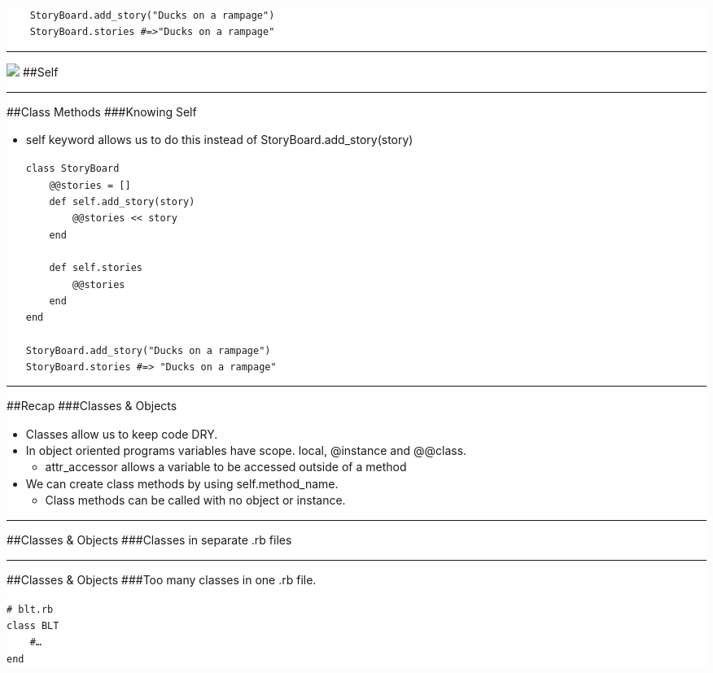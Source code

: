 		StoryBoard.add_story("Ducks on a rampage")
		StoryBoard.stories #=>"Ducks on a rampage"
---


<img id ='icon' src="../../assets/ICL_icons/Code_along_icon_md.png">
##Self


---


##Class Methods
###Knowing Self

*	self keyword allows us to do this instead of StoryBoard.add_story(story)

		class StoryBoard
			@@stories = []
			def self.add_story(story)
				@@stories << story
			end
			
			def self.stories
				@@stories
			end
		end

		StoryBoard.add_story("Ducks on a rampage")
		StoryBoard.stories #=> "Ducks on a rampage"
---



##Recap
###Classes & Objects

*	Classes allow us to keep code DRY.
*	In object oriented programs variables have scope. local, @instance and @@class.
	*	attr_accessor allows a variable to be accessed outside of a method
*	We can create class methods by using self.method_name. 
	*	Class methods can be called with no object or instance. 	
---


##Classes & Objects
###Classes in separate .rb files

	
---

##Classes & Objects
###Too many classes in one .rb file.

	# blt.rb
	class BLT
		#…
	end
